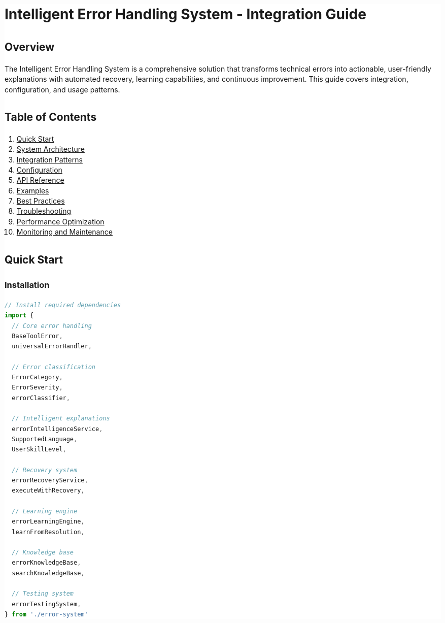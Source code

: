 # Intelligent Error Handling System - Integration Guide

## Overview

The Intelligent Error Handling System is a comprehensive solution that transforms technical errors into actionable, user-friendly explanations with automated recovery, learning capabilities, and continuous improvement. This guide covers integration, configuration, and usage patterns.

## Table of Contents

1. [Quick Start](#quick-start)
2. [System Architecture](#system-architecture)
3. [Integration Patterns](#integration-patterns)
4. [Configuration](#configuration)
5. [API Reference](#api-reference)
6. [Examples](#examples)
7. [Best Practices](#best-practices)
8. [Troubleshooting](#troubleshooting)
9. [Performance Optimization](#performance-optimization)
10. [Monitoring and Maintenance](#monitoring-and-maintenance)

## Quick Start

### Installation

```typescript
// Install required dependencies
import {
  // Core error handling
  BaseToolError,
  universalErrorHandler,

  // Error classification
  ErrorCategory,
  ErrorSeverity,
  errorClassifier,

  // Intelligent explanations
  errorIntelligenceService,
  SupportedLanguage,
  UserSkillLevel,

  // Recovery system
  errorRecoveryService,
  executeWithRecovery,

  // Learning engine
  errorLearningEngine,
  learnFromResolution,

  // Knowledge base
  errorKnowledgeBase,
  searchKnowledgeBase,

  // Testing system
  errorTestingSystem,
} from './error-system'
```
